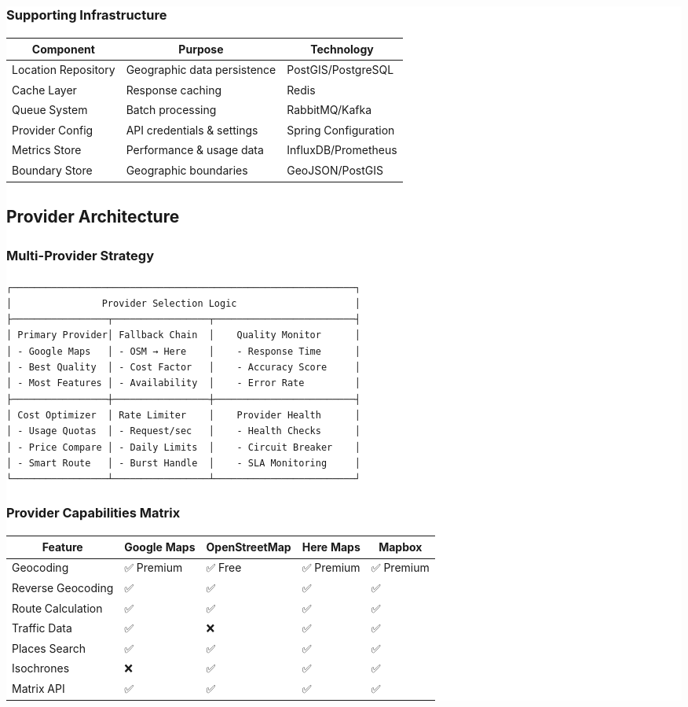 ```
```

### Supporting Infrastructure

| Component | Purpose | Technology |
|-----------|---------|------------|
| Location Repository | Geographic data persistence | PostGIS/PostgreSQL |
| Cache Layer | Response caching | Redis |
| Queue System | Batch processing | RabbitMQ/Kafka |
| Provider Config | API credentials & settings | Spring Configuration |
| Metrics Store | Performance & usage data | InfluxDB/Prometheus |
| Boundary Store | Geographic boundaries | GeoJSON/PostGIS |

## Provider Architecture

### Multi-Provider Strategy

```
┌─────────────────────────────────────────────────────────────┐
│                Provider Selection Logic                     │
├─────────────────┬─────────────────┬─────────────────────────┤
│ Primary Provider│ Fallback Chain  │    Quality Monitor      │
│ - Google Maps   │ - OSM → Here    │    - Response Time      │
│ - Best Quality  │ - Cost Factor   │    - Accuracy Score     │
│ - Most Features │ - Availability  │    - Error Rate         │
├─────────────────┼─────────────────┼─────────────────────────┤
│ Cost Optimizer  │ Rate Limiter    │    Provider Health      │
│ - Usage Quotas  │ - Request/sec   │    - Health Checks      │
│ - Price Compare │ - Daily Limits  │    - Circuit Breaker    │
│ - Smart Route   │ - Burst Handle  │    - SLA Monitoring     │
└─────────────────┴─────────────────┴─────────────────────────┘
```

### Provider Capabilities Matrix

| Feature | Google Maps | OpenStreetMap | Here Maps | Mapbox |
|---------|-------------|---------------|-----------|---------|
| Geocoding | ✅ Premium | ✅ Free | ✅ Premium | ✅ Premium |
| Reverse Geocoding | ✅ | ✅ | ✅ | ✅ |
| Route Calculation | ✅ | ✅ | ✅ | ✅ |
| Traffic Data | ✅ | ❌ | ✅ | ✅ |
| Places Search | ✅ | ✅ | ✅ | ✅ |
| Isochrones | ❌ | ✅ | ✅ | ✅ |
| Matrix API | ✅ | ✅ | ✅ | ✅ |
